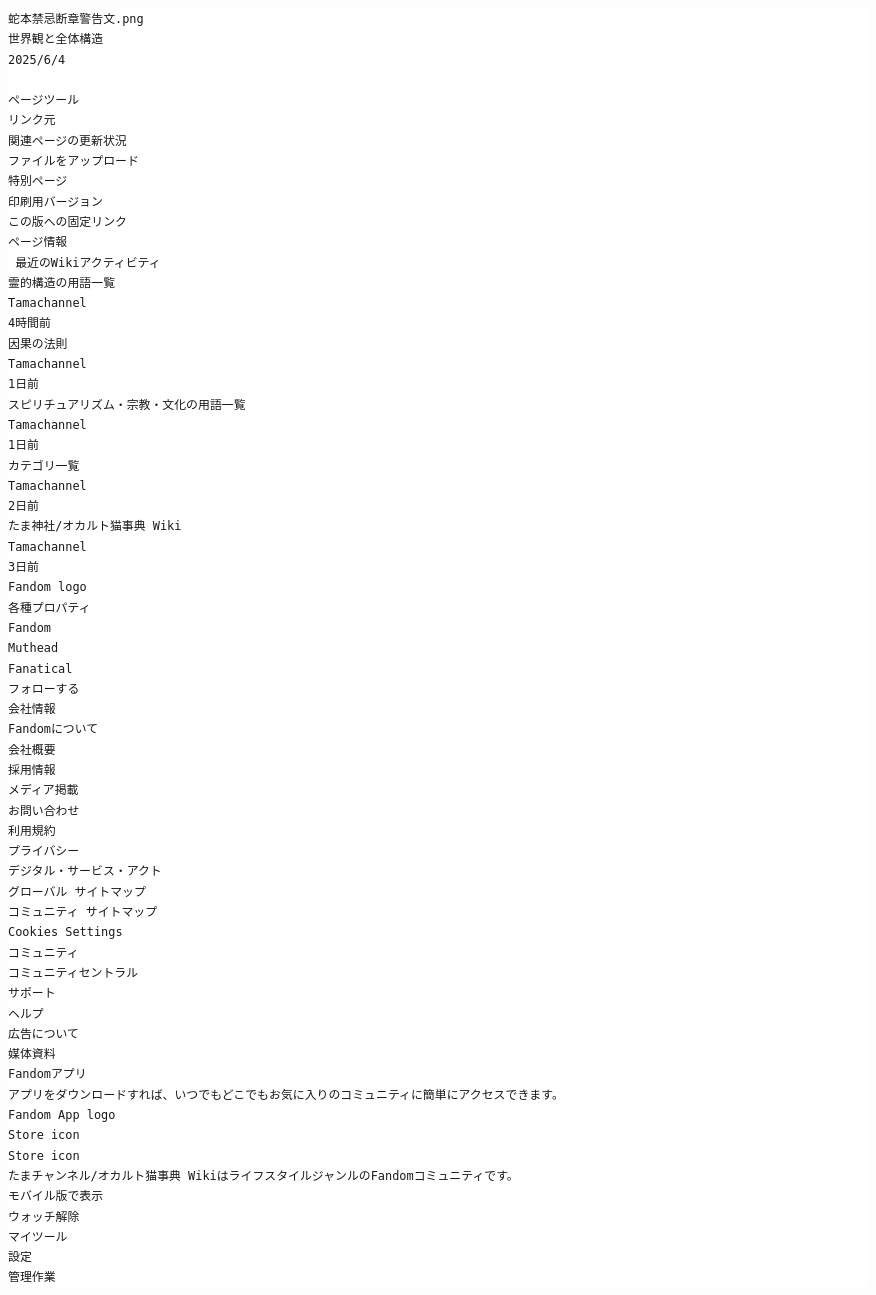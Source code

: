 ```wiki
蛇本禁忌断章警告文.png
世界観と全体構造
2025/6/4

ページツール
リンク元
関連ページの更新状況
ファイルをアップロード
特別ページ
印刷用バージョン
この版への固定リンク
ページ情報
 最近のWikiアクティビティ
霊的構造の用語一覧
Tamachannel
4時間前
因果の法則
Tamachannel
1日前
スピリチュアリズム・宗教・文化の用語一覧
Tamachannel
1日前
カテゴリ一覧
Tamachannel
2日前
たま神社/オカルト猫事典 Wiki
Tamachannel
3日前
Fandom logo
各種プロパティ
Fandom
Muthead
Fanatical
フォローする
会社情報
Fandomについて
会社概要
採用情報
メディア掲載
お問い合わせ
利用規約
プライバシー
デジタル・サービス・アクト
グローバル サイトマップ
コミュニティ サイトマップ
Cookies Settings
コミュニティ
コミュニティセントラル
サポート
ヘルプ
広告について
媒体資料
Fandomアプリ
アプリをダウンロードすれば、いつでもどこでもお気に入りのコミュニティに簡単にアクセスできます。
Fandom App logo
Store icon
Store icon
たまチャンネル/オカルト猫事典 WikiはライフスタイルジャンルのFandomコミュニティです。
モバイル版で表示
ウォッチ解除
マイツール
設定
管理作業
```